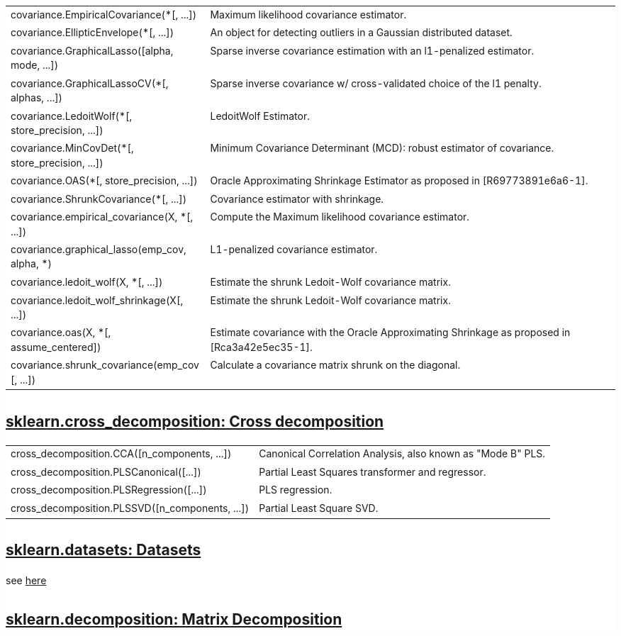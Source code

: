 |||
|---|---|
|covariance.EmpiricalCovariance(*[, ...])|Maximum likelihood covariance estimator.|
|covariance.EllipticEnvelope(*[, ...])|An object for detecting outliers in a Gaussian distributed dataset.|
|covariance.GraphicalLasso([alpha, mode, ...])|Sparse inverse covariance estimation with an l1-penalized estimator.|
|covariance.GraphicalLassoCV(*[, alphas, ...])|Sparse inverse covariance w/ cross-validated choice of the l1 penalty.|
|covariance.LedoitWolf(*[, store_precision, ...])|LedoitWolf Estimator.|
|covariance.MinCovDet(*[, store_precision, ...])|Minimum Covariance Determinant (MCD): robust estimator of covariance.|
|covariance.OAS(*[, store_precision, ...])|Oracle Approximating Shrinkage Estimator as proposed in [R69773891e6a6-1].|
|covariance.ShrunkCovariance(*[, ...])|Covariance estimator with shrinkage.|
|covariance.empirical_covariance(X, *[, ...])|Compute the Maximum likelihood covariance estimator.|
|covariance.graphical_lasso(emp_cov, alpha, *)|L1-penalized covariance estimator.|
|covariance.ledoit_wolf(X, *[, ...])|Estimate the shrunk Ledoit-Wolf covariance matrix.|
|covariance.ledoit_wolf_shrinkage(X[, ...])|Estimate the shrunk Ledoit-Wolf covariance matrix.|
|covariance.oas(X, *[, assume_centered])|Estimate covariance with the Oracle Approximating Shrinkage as proposed in [Rca3a42e5ec35-1].|
|covariance.shrunk_covariance(emp_cov[, ...])|Calculate a covariance matrix shrunk on the diagonal.|

## [sklearn.cross_decomposition: Cross decomposition](https://scikit-learn.org/stable/modules/classes.html#module-sklearn.cross_decomposition)

|||
|---|---|
|cross_decomposition.CCA([n_components, ...])|Canonical Correlation Analysis, also known as "Mode B" PLS.|
|cross_decomposition.PLSCanonical([...])|Partial Least Squares transformer and regressor.|
|cross_decomposition.PLSRegression([...])|PLS regression.|
|cross_decomposition.PLSSVD([n_components, ...])|Partial Least Square SVD.|

## [sklearn.datasets: Datasets](https://scikit-learn.org/stable/modules/classes.html#module-sklearn.datasets)

see [here](https://scikit-learn.org/stable/modules/classes.html#module-sklearn.datasets)


## [sklearn.decomposition: Matrix Decomposition](https://scikit-learn.org/stable/modules/classes.html#module-sklearn.decomposition)
